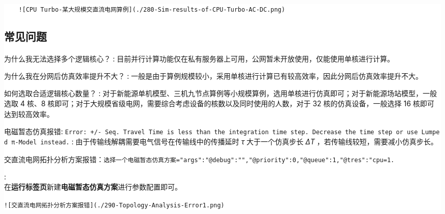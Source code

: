 
        ![CPU Turbo-某大规模交直流电网算例](./280-Sim-results-of-CPU-Turbo-AC-DC.png)

</TabItem>
</Tabs>



## 常见问题

为什么我无法选择多个逻辑核心？
:   目前并行计算功能仅在私有服务器上可用，公网暂未开放使用，仅能使用单核进行计算。

为什么我在分网后仿真效率提升不大？
:  一般是由于算例规模较小，采用单核进行计算已有较高效率，因此分网后仿真效率提升不大。

如何选取合适逻辑核心数量？
:   对于新能源单机模型、三机九节点算例等小规模算例，选用单核进行仿真即可；对于新能源场站模型，一般选取 4 核、8 核即可；对于大规模省级电网，需要综合考虑设备的核数以及同时使用的人数，对于 32 核的仿真设备，一般选择 16 核即可达到较高效率。

电磁暂态仿真报错: `Error: +/- Seq. Travel Time is less than the integration time step. Decrease the time step or use Lumped π-Model instead.`
:  由于传输线解耦需要电气信号在传输线中的传播延时 $τ$ 大于一个仿真步长 $ΔT$ ，若传输线较短，需要减小仿真步长。

交直流电网拓扑分析方案报错：`选择一个电磁暂态仿真方案="args":"@debug":"","@priority":0,"@queue":1,"@tres":"cpu=1.`

:   
    在**运行标签页**新建**电磁暂态仿真方案**进行参数配置即可。  

    ![交直流电网拓扑分析方案报错](./290-Topology-Analysis-Error1.png)
